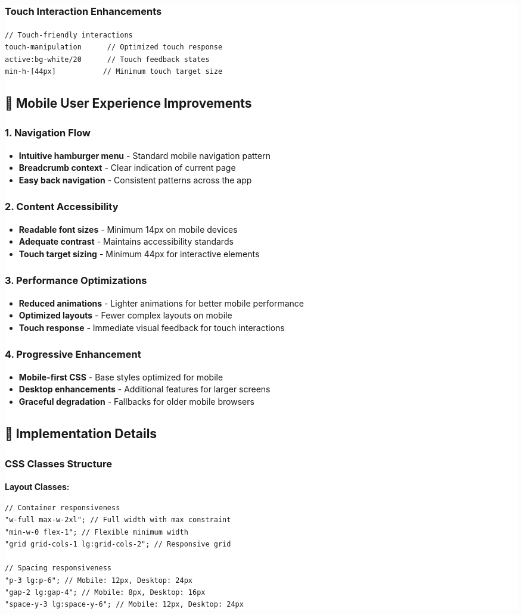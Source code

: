 ### Touch Interaction Enhancements

```tsx
// Touch-friendly interactions
touch-manipulation      // Optimized touch response
active:bg-white/20      // Touch feedback states
min-h-[44px]           // Minimum touch target size
```

## 📱 Mobile User Experience Improvements

### 1. Navigation Flow

- **Intuitive hamburger menu** - Standard mobile navigation pattern
- **Breadcrumb context** - Clear indication of current page
- **Easy back navigation** - Consistent patterns across the app

### 2. Content Accessibility

- **Readable font sizes** - Minimum 14px on mobile devices
- **Adequate contrast** - Maintains accessibility standards
- **Touch target sizing** - Minimum 44px for interactive elements

### 3. Performance Optimizations

- **Reduced animations** - Lighter animations for better mobile performance
- **Optimized layouts** - Fewer complex layouts on mobile
- **Touch response** - Immediate visual feedback for touch interactions

### 4. Progressive Enhancement

- **Mobile-first CSS** - Base styles optimized for mobile
- **Desktop enhancements** - Additional features for larger screens
- **Graceful degradation** - Fallbacks for older mobile browsers

## 🔧 Implementation Details

### CSS Classes Structure

**Layout Classes:**

```tsx
// Container responsiveness
"w-full max-w-2xl"; // Full width with max constraint
"min-w-0 flex-1"; // Flexible minimum width
"grid grid-cols-1 lg:grid-cols-2"; // Responsive grid

// Spacing responsiveness
"p-3 lg:p-6"; // Mobile: 12px, Desktop: 24px
"gap-2 lg:gap-4"; // Mobile: 8px, Desktop: 16px
"space-y-3 lg:space-y-6"; // Mobile: 12px, Desktop: 24px
```
